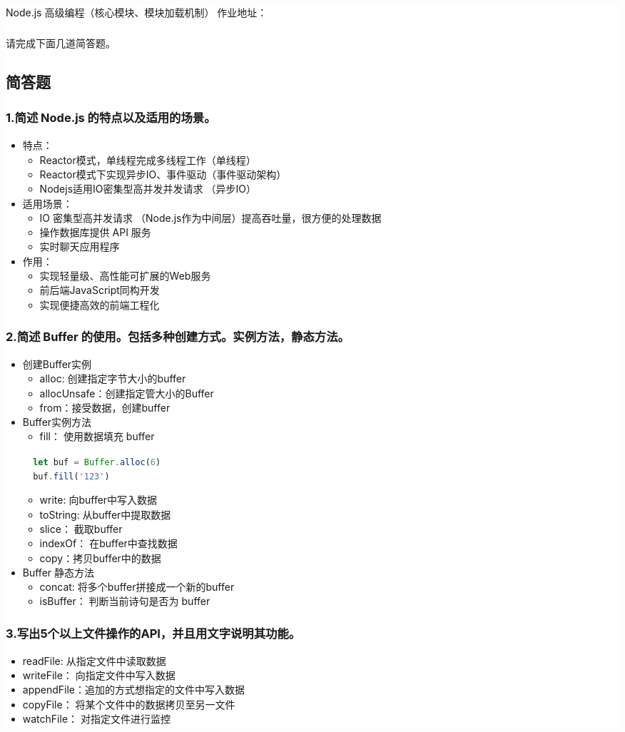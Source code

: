 ### 
Node.js 高级编程（核心模块、模块加载机制） 作业地址：

###
请完成下面几道简答题。

## 简答题

### 1.简述 Node.js 的特点以及适用的场景。
- 特点： 
  + Reactor模式，单线程完成多线程工作（单线程）
  + Reactor模式下实现异步IO、事件驱动（事件驱动架构）
  + Nodejs适用IO密集型高并发并发请求 （异步IO）
- 适用场景：
  + IO 密集型高并发请求 （Node.js作为中间层）提高吞吐量，很方便的处理数据
  + 操作数据库提供 API 服务
  + 实时聊天应用程序
- 作用：
  + 实现轻量级、高性能可扩展的Web服务
  + 前后端JavaScript同构开发
  + 实现便捷高效的前端工程化



### 2.简述 Buffer 的使用。包括多种创建方式。实例方法，静态方法。
  + 创建Buffer实例
    - alloc: 创建指定字节大小的buffer
    - allocUnsafe：创建指定管大小的Buffer
    - from：接受数据，创建buffer
  + Buffer实例方法
    - fill： 使用数据填充 buffer
    ```js
      let buf = Buffer.alloc(6)
      buf.fill('123')
    ```
    - write: 向buffer中写入数据
    - toString: 从buffer中提取数据
    - slice： 截取buffer
    - indexOf： 在buffer中查找数据
    - copy：拷贝buffer中的数据
  + Buffer 静态方法
    - concat: 将多个buffer拼接成一个新的buffer
    - isBuffer： 判断当前诗句是否为 buffer

### 3.写出5个以上文件操作的API，并且用文字说明其功能。
  - readFile: 从指定文件中读取数据
  - writeFile： 向指定文件中写入数据
  - appendFile：追加的方式想指定的文件中写入数据
  - copyFile： 将某个文件中的数据拷贝至另一文件
  - watchFile： 对指定文件进行监控 
